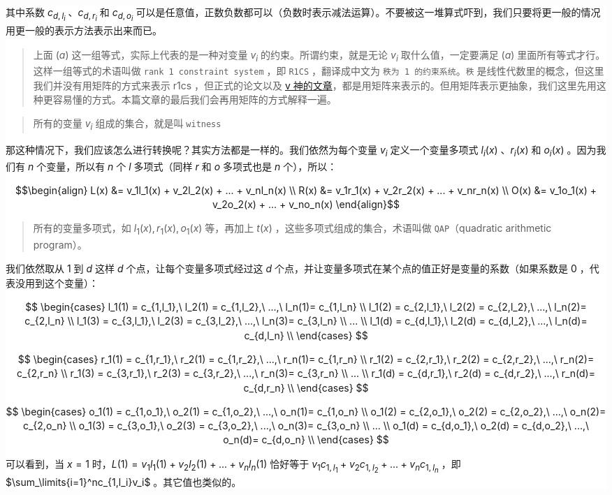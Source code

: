 其中系数 $c_{d,l_i}$ 、$c_{d,r_i}$ 和 $c_{d,o_i}$ 可以是任意值，正数负数都可以（负数时表示减法运算）。不要被这一堆算式吓到，我们只要将更一般的情况用更一般的表示方法表示出来而已。

> 上面 ${(a)}$ 这一组等式，实际上代表的是一种对变量 $v_i$ 的约束。所谓约束，就是无论 $v_i$ 取什么值，一定要满足 $(a)$ 里面所有等式才行。这样一组等式的术语叫做 `rank 1 constraint system` ，即 `R1CS` ，翻译成中文为 `秩为 1 的约束系统`。`秩` 是线性代数里的概念，但这里我们并没有用矩阵的方式来表示 r1cs ，但正式的论文以及 [v 神的文章](https://medium.com/@VitalikButerin/quadratic-arithmetic-programs-from-zero-to-hero-f6d558cea649)，都是用矩阵来表示的。但用矩阵表示更抽象，我们这里先用这种更容易懂的方式。本篇文章的最后我们会再用矩阵的方式解释一遍。

> 所有的变量 $v_i$ 组成的集合，就是叫 `witness`

那这种情况下，我们应该怎么进行转换呢？其实方法都是一样的。我们依然为每个变量 $v_i$ 定义一个变量多项式 $l_i(x)$ 、$r_i(x)$ 和 $o_i(x)$ 。因为我们有 $n$ 个变量，所以有 $n$ 个 $l$ 多项式（同样 $r$ 和 $o$ 多项式也是 $n$ 个），所以：

$$\begin{align}
L(x) &= v_1l_1(x) + v_2l_2(x) + ... + v_nl_n(x) \\
R(x) &= v_1r_1(x) + v_2r_2(x) + ... + v_nr_n(x) \\
O(x) &= v_1o_1(x) + v_2o_2(x) + ... + v_no_n(x) 
\end{align}$$

 > 所有的变量多项式，如 $l_1(x), r_1(x), o_1(x)$ 等，再加上 $t(x)$ ，这些多项式组成的集合，术语叫做 `QAP`（quadratic arithmetic program）。

我们依然取从 $1$ 到 $d$ 这样 $d$ 个点，让每个变量多项式经过这 $d$ 个点，并让变量多项式在某个点的值正好是变量的系数（如果系数是 0 ，代表没用到这个变量）：

$$
\begin{cases} 
l_1(1) = c_{1,l_1},\ l_2(1) = c_{1,l_2},\ ...,\ l_n(1)= c_{1,l_n} \\
l_1(2) = c_{2,l_1},\ l_2(2) = c_{2,l_2},\ ...,\ l_n(2)= c_{2,l_n} \\
l_1(3) = c_{3,l_1},\ l_2(3) = c_{3,l_2},\ ...,\ l_n(3)= c_{3,l_n} \\
... \\
l_1(d) = c_{d,l_1},\ l_2(d) = c_{d,l_2},\ ...,\ l_n(d)= c_{d,l_n} \\
\end{cases}
$$

$$
\begin{cases} 
r_1(1) = c_{1,r_1},\ r_2(1) = c_{1,r_2},\ ...,\ r_n(1)= c_{1,r_n} \\
r_1(2) = c_{2,r_1},\ r_2(2) = c_{2,r_2},\ ...,\ r_n(2)= c_{2,r_n} \\
r_1(3) = c_{3,r_1},\ r_2(3) = c_{3,r_2},\ ...,\ r_n(3)= c_{3,r_n} \\
... \\
r_1(d) = c_{d,r_1},\ r_2(d) = c_{d,r_2},\ ...,\ r_n(d)= c_{d,r_n} \\
\end{cases}
$$

$$
\begin{cases} 
o_1(1) = c_{1,o_1},\ o_2(1) = c_{1,o_2},\ ...,\ o_n(1)= c_{1,o_n} \\
o_1(2) = c_{2,o_1},\ o_2(2) = c_{2,o_2},\ ...,\ o_n(2)= c_{2,o_n} \\
o_1(3) = c_{3,o_1},\ o_2(3) = c_{3,o_2},\ ...,\ o_n(3)= c_{3,o_n} \\
... \\
o_1(d) = c_{d,o_1},\ o_2(d) = c_{d,o_2},\ ...,\ o_n(d)= c_{d,o_n} \\
\end{cases}
$$

可以看到，当 $x=1$ 时，$L(1) = v_1l_1(1) + v_2l_2(1) + ... + v_nl_n(1)$ 恰好等于 $v_1c_{1,l_1} + v_2c_{1,l_2} + ... + v_nc_{1,l_n}$ ，即 $\sum_\limits{i=1}^nc_{1,l_i}v_i$ 。其它值也类似的。

